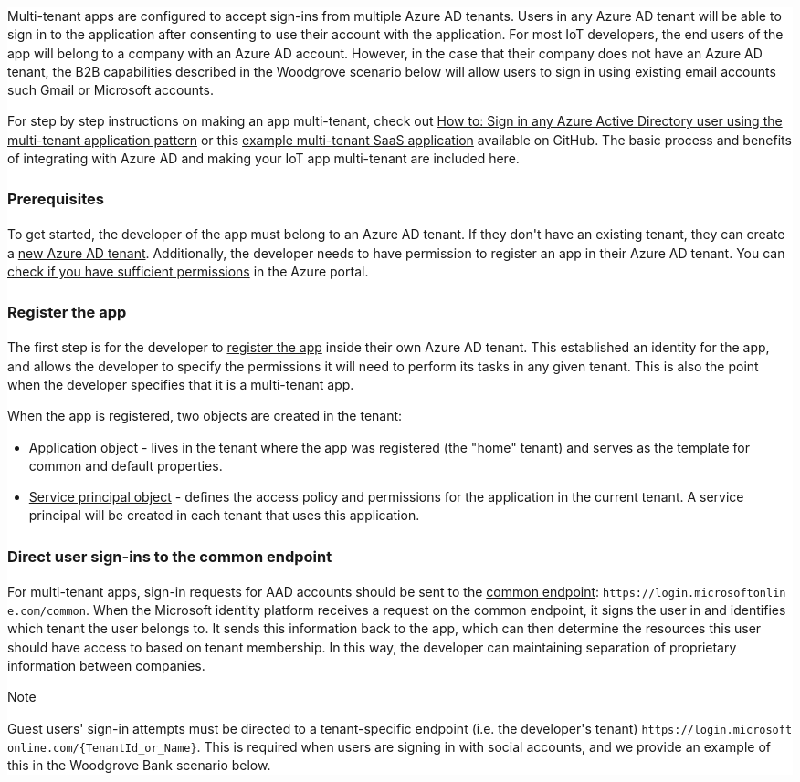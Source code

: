 Multi-tenant apps are configured to accept sign-ins from multiple Azure AD tenants. Users in any Azure AD tenant will be able to sign in to the application after consenting to use their account with the application. For most IoT developers, the end users of the app will belong to a company with an Azure AD account. However, in the case that their company does not have an Azure AD tenant, the B2B capabilities described in the Woodgrove scenario below will allow users to sign in using existing email accounts such Gmail or Microsoft accounts.

For step by step instructions on making an app multi-tenant, check out [How to: Sign in any Azure Active Directory user using the multi-tenant application pattern](/azure/active-directory/develop/howto-convert-app-to-be-multi-tenant#understand-user-and-admin-consent) or this [example multi-tenant SaaS application](https://github.com/Azure-Samples/active-directory-aspnetcore-webapp-openidconnect-v2/blob/master/2-WebApp-graph-user/2-3-Multi-Tenant/README.yml) available on GitHub. The basic process and benefits of integrating with Azure AD and making your IoT app multi-tenant are included here.

### Prerequisites

To get started, the developer of the app must belong to an Azure AD tenant. If they don't have an existing tenant, they can create a [new Azure AD tenant](/azure/active-directory/fundamentals/active-directory-access-create-new-tenant). Additionally, the developer needs to have permission to register an app in their Azure AD tenant. You can [check if you have sufficient permissions](/azure/active-directory/develop/howto-create-service-principal-portal#check-azure-ad-permissions) in the Azure portal.

### Register the app

The first step is for the developer to [register the app](/azure/active-directory/develop/quickstart-register-app) inside their own Azure AD tenant. This established an identity for the app, and allows the developer to specify the permissions it will need to perform its tasks in any given tenant. This is also the point when the developer specifies that it is a multi-tenant app.

When the app is registered, two objects are created in the tenant:

- [Application object](/graph/api/resources/application?view=graph-rest-1.0) - lives in the tenant where the app was registered (the "home" tenant) and serves as the template for common and default properties.

- [Service principal object](/graph/api/resources/serviceprincipal?view=graph-rest-beta) - defines the access policy and permissions for the application in the current tenant. A service principal will be created in each tenant that uses this application.

### Direct user sign-ins to the common endpoint

For multi-tenant apps, sign-in requests for AAD accounts should be sent to the [common endpoint](/azure/active-directory/develop/howto-convert-app-to-be-multi-tenant#update-your-code-to-send-requests-to-common): `https://login.microsoftonline.com/common`. When the Microsoft identity platform receives a request on the common endpoint, it signs the user in and identifies which tenant the user belongs to. It sends this information back to the app, which can then determine the resources this user should have access to based on tenant membership. In this way, the developer can maintaining separation of proprietary information between companies.

> [!NOTE]
> Guest users' sign-in attempts must be directed to a tenant-specific endpoint (i.e. the developer's tenant) `https://login.microsoftonline.com/{TenantId_or_Name}`. This is required when users are signing in with social accounts, and we provide an example of this in the Woodgrove Bank scenario below.
